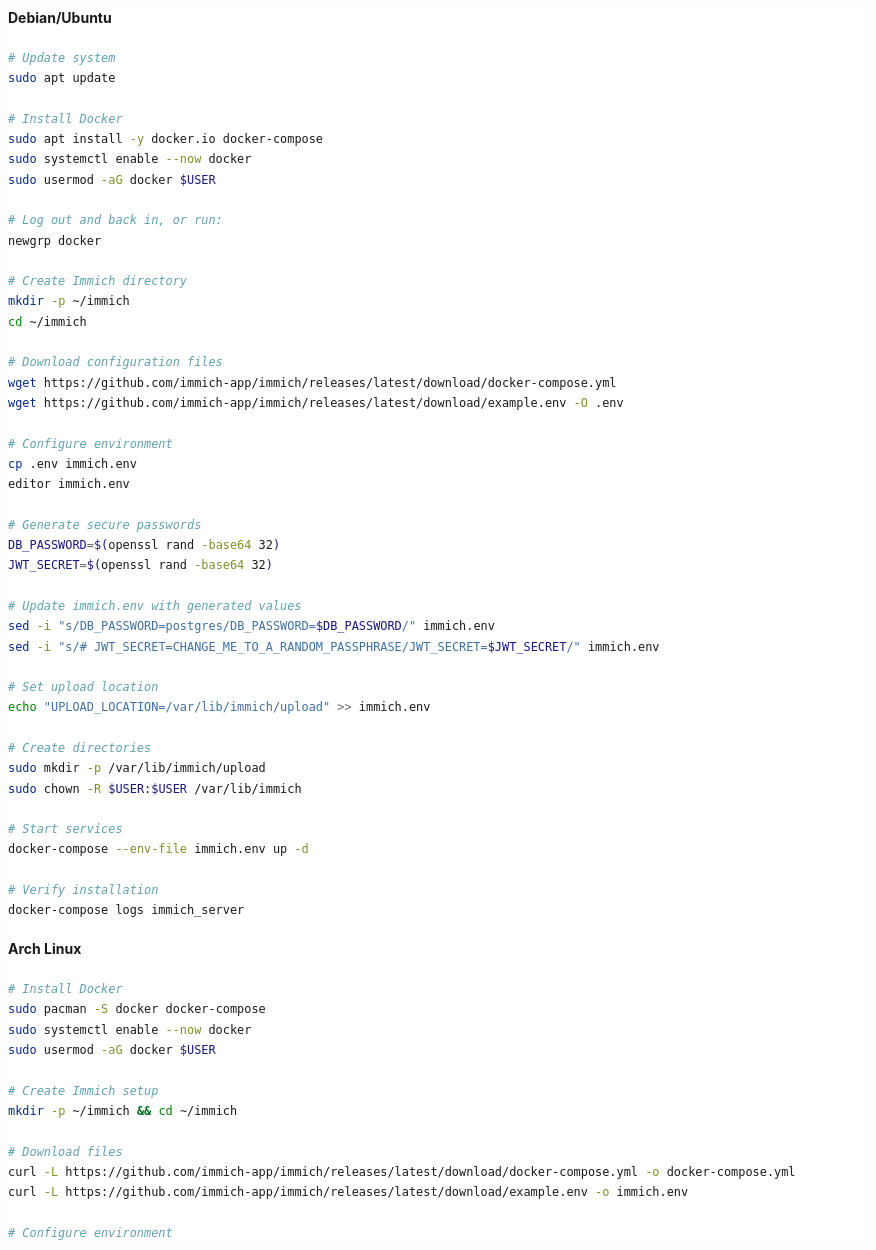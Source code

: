 #### Debian/Ubuntu

```bash
# Update system
sudo apt update

# Install Docker
sudo apt install -y docker.io docker-compose
sudo systemctl enable --now docker
sudo usermod -aG docker $USER

# Log out and back in, or run:
newgrp docker

# Create Immich directory
mkdir -p ~/immich
cd ~/immich

# Download configuration files
wget https://github.com/immich-app/immich/releases/latest/download/docker-compose.yml
wget https://github.com/immich-app/immich/releases/latest/download/example.env -O .env

# Configure environment
cp .env immich.env
editor immich.env

# Generate secure passwords
DB_PASSWORD=$(openssl rand -base64 32)
JWT_SECRET=$(openssl rand -base64 32)

# Update immich.env with generated values
sed -i "s/DB_PASSWORD=postgres/DB_PASSWORD=$DB_PASSWORD/" immich.env
sed -i "s/# JWT_SECRET=CHANGE_ME_TO_A_RANDOM_PASSPHRASE/JWT_SECRET=$JWT_SECRET/" immich.env

# Set upload location
echo "UPLOAD_LOCATION=/var/lib/immich/upload" >> immich.env

# Create directories
sudo mkdir -p /var/lib/immich/upload
sudo chown -R $USER:$USER /var/lib/immich

# Start services
docker-compose --env-file immich.env up -d

# Verify installation
docker-compose logs immich_server
```

#### Arch Linux

```bash
# Install Docker
sudo pacman -S docker docker-compose
sudo systemctl enable --now docker
sudo usermod -aG docker $USER

# Create Immich setup
mkdir -p ~/immich && cd ~/immich

# Download files
curl -L https://github.com/immich-app/immich/releases/latest/download/docker-compose.yml -o docker-compose.yml
curl -L https://github.com/immich-app/immich/releases/latest/download/example.env -o immich.env

# Configure environment
```